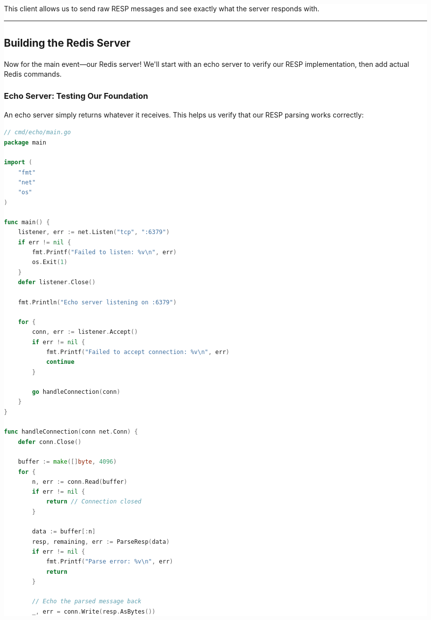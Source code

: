 This client allows us to send raw RESP messages and see exactly what the server responds with.

---

## Building the Redis Server

Now for the main event—our Redis server! We'll start with an echo server to verify our RESP implementation, then add actual Redis commands.

### Echo Server: Testing Our Foundation

An echo server simply returns whatever it receives. This helps us verify that our RESP parsing works correctly:

```go
// cmd/echo/main.go
package main

import (
    "fmt"
    "net"
    "os"
)

func main() {
    listener, err := net.Listen("tcp", ":6379")
    if err != nil {
        fmt.Printf("Failed to listen: %v\n", err)
        os.Exit(1)
    }
    defer listener.Close()

    fmt.Println("Echo server listening on :6379")

    for {
        conn, err := listener.Accept()
        if err != nil {
            fmt.Printf("Failed to accept connection: %v\n", err)
            continue
        }

        go handleConnection(conn)
    }
}

func handleConnection(conn net.Conn) {
    defer conn.Close()
    
    buffer := make([]byte, 4096)
    for {
        n, err := conn.Read(buffer)
        if err != nil {
            return // Connection closed
        }

        data := buffer[:n]
        resp, remaining, err := ParseResp(data)
        if err != nil {
            fmt.Printf("Parse error: %v\n", err)
            return
        }

        // Echo the parsed message back
        _, err = conn.Write(resp.AsBytes())
```